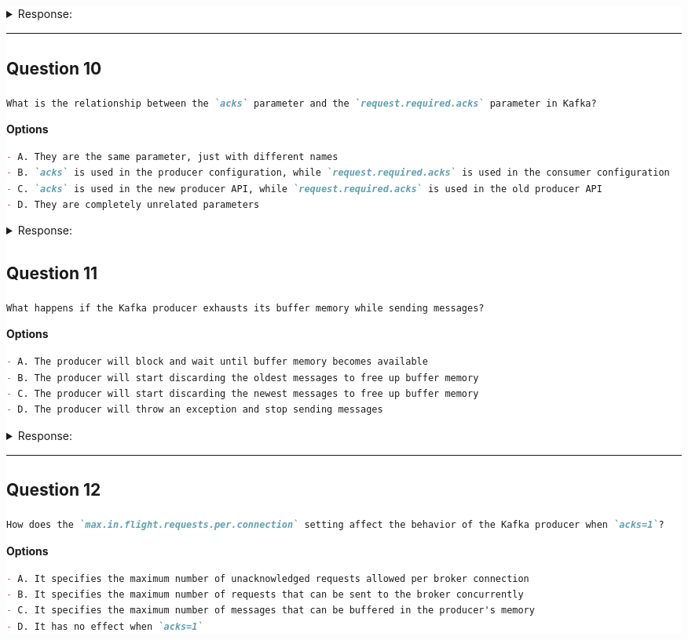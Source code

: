 <details><summary>Response:</summary></details>

---

## Question 10

```markdown
What is the relationship between the `acks` parameter and the `request.required.acks` parameter in Kafka?
```

**Options**

```markdown
- A. They are the same parameter, just with different names
- B. `acks` is used in the producer configuration, while `request.required.acks` is used in the consumer configuration
- C. `acks` is used in the new producer API, while `request.required.acks` is used in the old producer API
- D. They are completely unrelated parameters
```

<details><summary>Response:</summary></details>

## Question 11

```markdown
What happens if the Kafka producer exhausts its buffer memory while sending messages?
```

**Options**

```markdown
- A. The producer will block and wait until buffer memory becomes available
- B. The producer will start discarding the oldest messages to free up buffer memory
- C. The producer will start discarding the newest messages to free up buffer memory
- D. The producer will throw an exception and stop sending messages
```

<details><summary>Response:</summary></details>

---

## Question 12

```markdown
How does the `max.in.flight.requests.per.connection` setting affect the behavior of the Kafka producer when `acks=1`?
```

**Options**

```markdown
- A. It specifies the maximum number of unacknowledged requests allowed per broker connection
- B. It specifies the maximum number of requests that can be sent to the broker concurrently
- C. It specifies the maximum number of messages that can be buffered in the producer's memory
- D. It has no effect when `acks=1`
```
